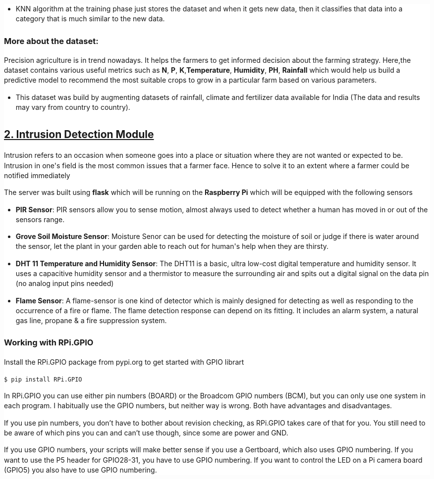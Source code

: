   - KNN algorithm at the training phase just stores the dataset and when it gets new data, then it classifies that data into a category that is much similar to the new data.

### More about the dataset:

Precision agriculture is in trend nowadays. It helps the farmers to get informed decision about the farming strategy. Here,the dataset contains various useful metrics such as **N**, **P**, **K**,**Temperature**, **Humidity**, **PH**, **Rainfall** which would help us build a predictive model  to recommend the most suitable crops to grow in a particular farm based on various parameters.
 
  - This dataset was build by augmenting datasets of rainfall, climate and fertilizer data available for India (The data and results may vary from country to country).



## <u>2. Intrusion Detection Module</u>

Intrusion refers to an occasion when someone goes into a place or situation where they are not wanted or expected to be. Intrusion in one's field is the most common issues that a farmer face. Hence to solve it to an extent where a farmer could be notified immediately

The server was built using **flask** which will be running on the **Raspberry Pi** which will be equipped with the following sensors 

- **PIR Sensor**: PIR sensors allow you to sense motion, almost always used to detect whether a human has moved in or out of the sensors range.

- **Grove Soil Moisture Sensor**: Moisture Senor can be used for detecting the moisture of soil or judge if there is water around the sensor, let the plant in your garden able to reach out for human's help when they are thirsty.

- **DHT 11 Temperature and Humidity Sensor**: The DHT11 is a basic, ultra low-cost digital temperature and humidity sensor. It uses a capacitive humidity sensor and a thermistor to measure the surrounding air and spits out a digital signal on the data pin (no analog input pins needed)

- **Flame Sensor**: A flame-sensor is one kind of detector which is mainly designed for detecting as well as responding to the occurrence of a fire or flame. The flame detection response can depend on its fitting. It includes an alarm system, a natural gas line, propane & a fire suppression system.

### Working with RPi.GPIO 

Install the RPi.GPIO package from pypi.org to get started with GPIO librart

    $ pip install RPi.GPIO

In RPi.GPIO you can use either pin numbers (BOARD) or the Broadcom GPIO numbers (BCM), but you can only use one system in each program. I habitually use the GPIO numbers, but neither way is wrong. Both have advantages and disadvantages.

If you use pin numbers, you don’t have to bother about revision checking, as RPi.GPIO takes care of that for you. You still need to be aware of which pins you can and can’t use though, since some are power and GND.

If you use GPIO numbers, your scripts will make better sense if you use a Gertboard, which also uses GPIO numbering. If you want to use the P5 header for GPIO28-31, you have to use GPIO numbering. If you want to control the LED on a Pi camera board (GPIO5) you also have to use GPIO numbering.
